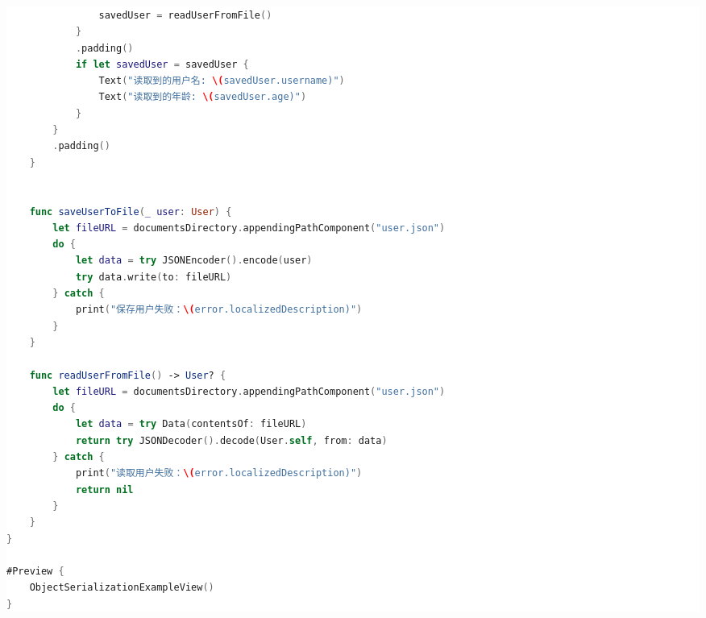 ```swift
                savedUser = readUserFromFile()
            }
            .padding()
            if let savedUser = savedUser {
                Text("读取到的用户名: \(savedUser.username)")
                Text("读取到的年龄: \(savedUser.age)")
            }
        }
        .padding()
    }
    

    func saveUserToFile(_ user: User) {
        let fileURL = documentsDirectory.appendingPathComponent("user.json")
        do {
            let data = try JSONEncoder().encode(user)
            try data.write(to: fileURL)
        } catch {
            print("保存用户失败：\(error.localizedDescription)")
        }
    }

    func readUserFromFile() -> User? {
        let fileURL = documentsDirectory.appendingPathComponent("user.json")
        do {
            let data = try Data(contentsOf: fileURL)
            return try JSONDecoder().decode(User.self, from: data)
        } catch {
            print("读取用户失败：\(error.localizedDescription)")
            return nil
        }
    }
}

#Preview {
    ObjectSerializationExampleView()
}
```
